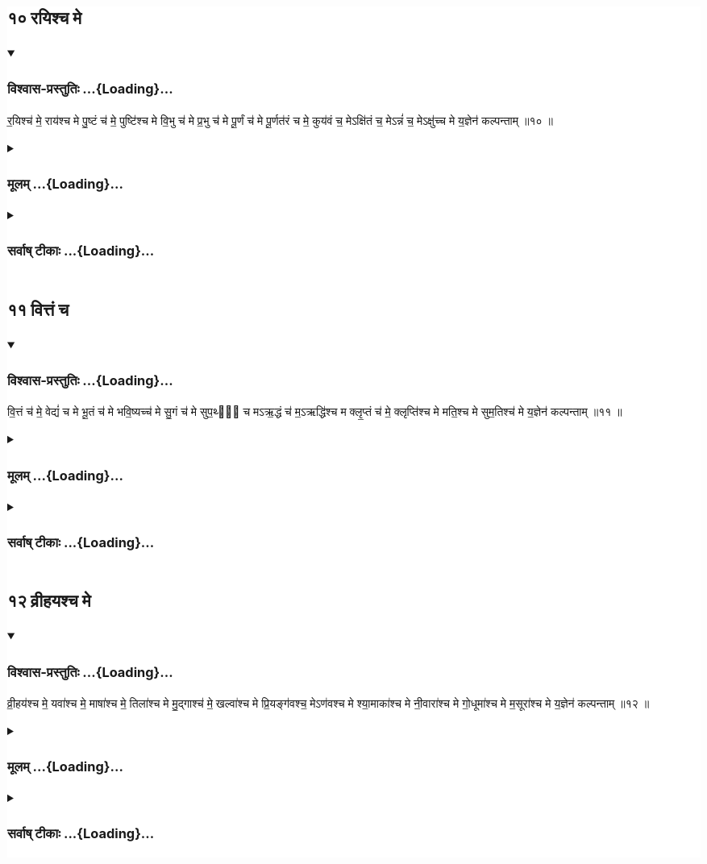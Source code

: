 ## १० रयिश्च मे
<div class="js_include" newlevelforh1="3" title="विश्वास-प्रस्तुतिः" unfilled url="/vedAH_yajuH/vAjasaneyam/mAdhyandinam/saMhitA/vishvAsa-prastutiH/18/10_rayishcha_me.md">
<details open><summary><h3>विश्वास-प्रस्तुतिः ...{Loading}...</h3></summary>

र॒यिश्च॑ मे॒ राय॑श्च मे पु॒ष्टं च॑ मे॒ पुष्टि॑श्च मे वि॒भु च॑ मे प्र॒भु च॑ मे पू॒र्णं च॑ मे पू॒र्णत॑रं च मे॒ कुय॑वं च॒ मेऽक्षि॑तं च॒ मेऽन्नं॑ च॒ मेऽक्षु॑च्च मे य॒ज्ञेन॑ कल्पन्ताम् ॥१० ॥
</details>
</div>
<div class="js_include collapsed" newlevelforh1="3" title="मूलम्" unfilled url="/vedAH_yajuH/vAjasaneyam/mAdhyandinam/saMhitA/mUlam/18/10_rayishcha_me.md">
<details><summary><h3>मूलम् ...{Loading}...</h3></summary></details>
</div>
<div class="js_include collapsed" newlevelforh1="3" title="सर्वाष् टीकाः" unfilled url="/vedAH_yajuH/vAjasaneyam/mAdhyandinam/saMhitA/sarvASh_TIkAH/18/10_rayishcha_me.md">
<details><summary><h3>सर्वाष् टीकाः ...{Loading}...</h3></summary></details>
</div>

## ११ वित्तं च
<div class="js_include" newlevelforh1="3" title="विश्वास-प्रस्तुतिः" unfilled url="/vedAH_yajuH/vAjasaneyam/mAdhyandinam/saMhitA/vishvAsa-prastutiH/18/11_vittaM_cha.md">
<details open><summary><h3>विश्वास-प्रस्तुतिः ...{Loading}...</h3></summary>

वि॒त्तं च॑ मे॒ वेद्यं॑ च मे भू॒तं च॑ मे भवि॒ष्यच्च॑ मे सु॒गं च॑ मे सुप॒थ्यं᳖ च मऽऋ॒द्धं च॑ म॒ऽऋद्धि॑श्च म क्लृ॒प्तं च॑ मे॒ क्लृप्ति॑श्च मे मति॒श्च मे सुम॒तिश्च॑ मे य॒ज्ञेन॑ कल्पन्ताम् ॥११ ॥
</details>
</div>
<div class="js_include collapsed" newlevelforh1="3" title="मूलम्" unfilled url="/vedAH_yajuH/vAjasaneyam/mAdhyandinam/saMhitA/mUlam/18/11_vittaM_cha.md">
<details><summary><h3>मूलम् ...{Loading}...</h3></summary></details>
</div>
<div class="js_include collapsed" newlevelforh1="3" title="सर्वाष् टीकाः" unfilled url="/vedAH_yajuH/vAjasaneyam/mAdhyandinam/saMhitA/sarvASh_TIkAH/18/11_vittaM_cha.md">
<details><summary><h3>सर्वाष् टीकाः ...{Loading}...</h3></summary></details>
</div>

## १२ व्रीहयश्च मे
<div class="js_include" newlevelforh1="3" title="विश्वास-प्रस्तुतिः" unfilled url="/vedAH_yajuH/vAjasaneyam/mAdhyandinam/saMhitA/vishvAsa-prastutiH/18/12_vrIhayashcha_me.md">
<details open><summary><h3>विश्वास-प्रस्तुतिः ...{Loading}...</h3></summary>

व्री॒हय॑श्च मे॒ यवा॑श्च मे॒ माषा॑श्च मे॒ तिला॑श्च मे मु॒द्गाश्च॑ मे॒ खल्वा॑श्च मे प्रि॒यङ्ग॑वश्च॒ मेऽण॑वश्च मे श्या॒माका॑श्च मे नी॒वारा॑श्च मे गो॒धूमा॑श्च मे म॒सूरा॑श्च मे य॒ज्ञेन॑ कल्पन्ताम् ॥१२ ॥
</details>
</div>
<div class="js_include collapsed" newlevelforh1="3" title="मूलम्" unfilled url="/vedAH_yajuH/vAjasaneyam/mAdhyandinam/saMhitA/mUlam/18/12_vrIhayashcha_me.md">
<details><summary><h3>मूलम् ...{Loading}...</h3></summary></details>
</div>
<div class="js_include collapsed" newlevelforh1="3" title="सर्वाष् टीकाः" unfilled url="/vedAH_yajuH/vAjasaneyam/mAdhyandinam/saMhitA/sarvASh_TIkAH/18/12_vrIhayashcha_me.md">
<details><summary><h3>सर्वाष् टीकाः ...{Loading}...</h3></summary></details>
</div>
